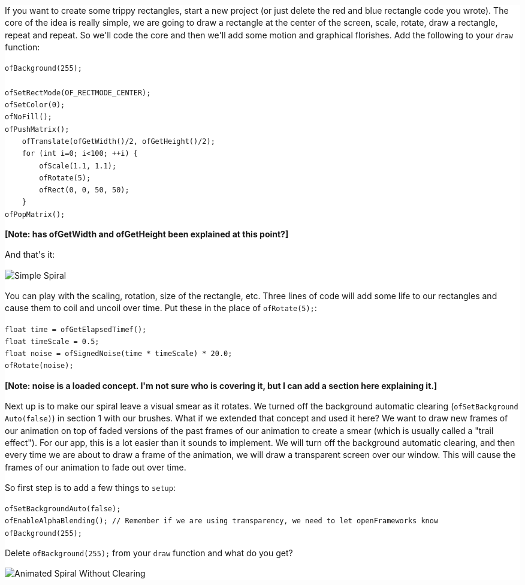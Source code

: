 If you want to create some trippy rectangles, start a new project (or just delete the red and blue rectangle code you wrote).  The core of the idea is really simple, we are going to draw a rectangle at the center of the screen, scale, rotate, draw a rectangle, repeat and repeat.  So we'll code the core and then we'll add some motion and graphical florishes.  Add the following to your `draw` function:

	ofBackground(255);
	
	ofSetRectMode(OF_RECTMODE_CENTER);
	ofSetColor(0);
	ofNoFill();
	ofPushMatrix();
		ofTranslate(ofGetWidth()/2, ofGetHeight()/2);
		for (int i=0; i<100; ++i) {
			ofScale(1.1, 1.1);
			ofRotate(5);
			ofRect(0, 0, 50, 50);
		}
	ofPopMatrix();

**[Note: has ofGetWidth and ofGetHeight been explained at this point?]**

And that's it:

![Simple Spiral](images/intrographics_simplespiral.png "Simple spiral of rectangles")

You can play with the scaling, rotation, size of the rectangle, etc.  Three lines of code will add some life to our rectangles and cause them to coil and uncoil over time.  Put these in the place of `ofRotate(5);`:

	float time = ofGetElapsedTimef();
	float timeScale = 0.5;
	float noise = ofSignedNoise(time * timeScale) * 20.0;
	ofRotate(noise);

**[Note: noise is a loaded concept.  I'm not sure who is covering it, but I can add a section here explaining it.]**

Next up is to make our spiral leave a visual smear as it rotates.  We turned off the background automatic clearing (`ofSetBackgroundAuto(false)`) in section 1 with our brushes.  What if we extended that concept and used it here?  We want to draw new frames of our animation on top of faded versions of the past frames of our animation to create a smear (which is usually called a "trail effect").  For our app, this is a lot easier than it sounds to implement.  We will turn off the background automatic clearing, and then every time we are about to draw a frame of the animation, we will draw a transparent screen over our window.  This will cause the frames of our animation to fade out over time.

So first step is to add a few things to `setup`:

	ofSetBackgroundAuto(false);
	ofEnableAlphaBlending(); // Remember if we are using transparency, we need to let openFrameworks know
	ofBackground(255);

Delete `ofBackground(255);` from your `draw` function and what do you get?

![Animated Spiral Without Clearing](images/intrographics_animatedspiralwithoutclearing.png "Simple spiral animated without clearing the background")
